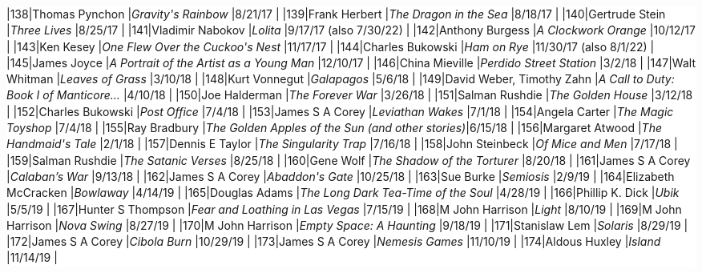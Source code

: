 |138|Thomas Pynchon                   |*Gravity's Rainbow*                               |8/21/17                |
|139|Frank Herbert                    |*The Dragon in the Sea*                           |8/18/17                |
|140|Gertrude Stein                   |*Three Lives*                                     |8/25/17                |
|141|Vladimir Nabokov                 |*Lolita*                                          |9/17/17 (also 7/30/22) |
|142|Anthony Burgess                  |*A Clockwork Orange*                              |10/12/17               |
|143|Ken Kesey                        |*One Flew Over the Cuckoo's Nest*                 |11/17/17               |
|144|Charles Bukowski                 |*Ham on Rye*                                      |11/30/17 (also 8/1/22) |
|145|James Joyce                      |*A Portrait of the Artist as a Young Man*         |12/10/17               |
|146|China Mieville                   |*Perdido Street Station*                          |3/2/18                 |
|147|Walt Whitman                     |*Leaves of Grass*                                 |3/10/18                |
|148|Kurt Vonnegut                    |*Galapagos*                                       |5/6/18                 |
|149|David Weber, Timothy Zahn        |*A Call to Duty: Book I of Manticore…*            |4/10/18                |
|150|Joe Halderman                    |*The Forever War*                                 |3/26/18                |
|151|Salman Rushdie                   |*The Golden House*                                |3/12/18                |
|152|Charles Bukowski                 |*Post Office*                                     |7/4/18                 |
|153|James S A Corey                  |*Leviathan Wakes*                                 |7/1/18                 |
|154|Angela Carter                    |*The Magic Toyshop*                               |7/4/18                 |
|155|Ray Bradbury                     |*The Golden Apples of the Sun (and other stories)*|6/15/18                |
|156|Margaret Atwood                  |*The Handmaid's Tale*                             |2/1/18                 |
|157|Dennis E Taylor                  |*The Singularity Trap*                            |7/16/18                |
|158|John Steinbeck                   |*Of Mice and Men*                                 |7/17/18                |
|159|Salman Rushdie                   |*The Satanic Verses*                              |8/25/18                |
|160|Gene Wolf                        |*The Shadow of the Torturer*                      |8/20/18                |
|161|James S A Corey                  |*Calaban’s War*                                   |9/13/18                |
|162|James S A Corey                  |*Abaddon's Gate*                                  |10/25/18               |
|163|Sue Burke                        |*Semiosis*                                        |2/9/19                 |
|164|Elizabeth McCracken              |*Bowlaway*                                        |4/14/19                |
|165|Douglas Adams                    |*The Long Dark Tea-Time of the Soul*              |4/28/19                |
|166|Phillip K. Dick                  |*Ubik*                                            |5/5/19                 |
|167|Hunter S Thompson                |*Fear and Loathing in Las Vegas*                  |7/15/19                |
|168|M John Harrison                  |*Light*                                           |8/10/19                |
|169|M John Harrison                  |*Nova Swing*                                      |8/27/19                |
|170|M John Harrison                  |*Empty Space: A Haunting*                         |9/18/19                |
|171|Stanislaw Lem                    |*Solaris*                                         |8/29/19                |
|172|James S A Corey                  |*Cibola Burn*                                     |10/29/19               |
|173|James S A Corey                  |*Nemesis Games*                                   |11/10/19               |
|174|Aldous Huxley                    |*Island*                                          |11/14/19               |